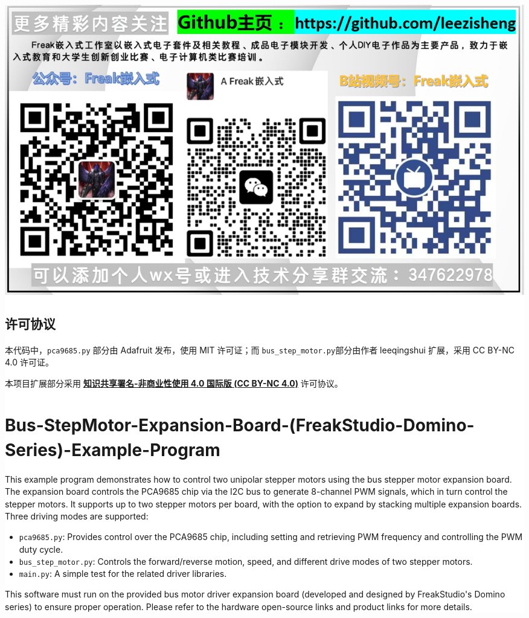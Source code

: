 ![FreakStudio_Contact](../../../image/FreakStudio_Contact.png)

## 许可协议
本代码中，`pca9685.py` 部分由 Adafruit 发布，使用 MIT 许可证；而 `bus_step_motor.py`部分由作者 leeqingshui 扩展，采用 CC BY-NC 4.0 许可证。

本项目扩展部分采用 **[知识共享署名-非商业性使用 4.0 国际版 (CC BY-NC 4.0)](https://creativecommons.org/licenses/by-nc/4.0/)** 许可协议。

# Bus-StepMotor-Expansion-Board-(FreakStudio-Domino-Series)-Example-Program

This example program demonstrates how to control two unipolar stepper motors using the bus stepper motor expansion board. The expansion board controls the PCA9685 chip via the I2C bus to generate 8-channel PWM signals, which in turn control the stepper motors. It supports up to two stepper motors per board, with the option to expand by stacking multiple expansion boards. Three driving modes are supported: 

- `pca9685.py`: Provides control over the PCA9685 chip, including setting and retrieving PWM frequency and controlling the PWM duty cycle.
- `bus_step_motor.py`: Controls the forward/reverse motion, speed, and different drive modes of two stepper motors.
- `main.py`: A simple test for the related driver libraries.

This software must run on the provided bus motor driver expansion board (developed and designed by FreakStudio's Domino series) to ensure proper operation. Please refer to the hardware open-source links and product links for more details.

